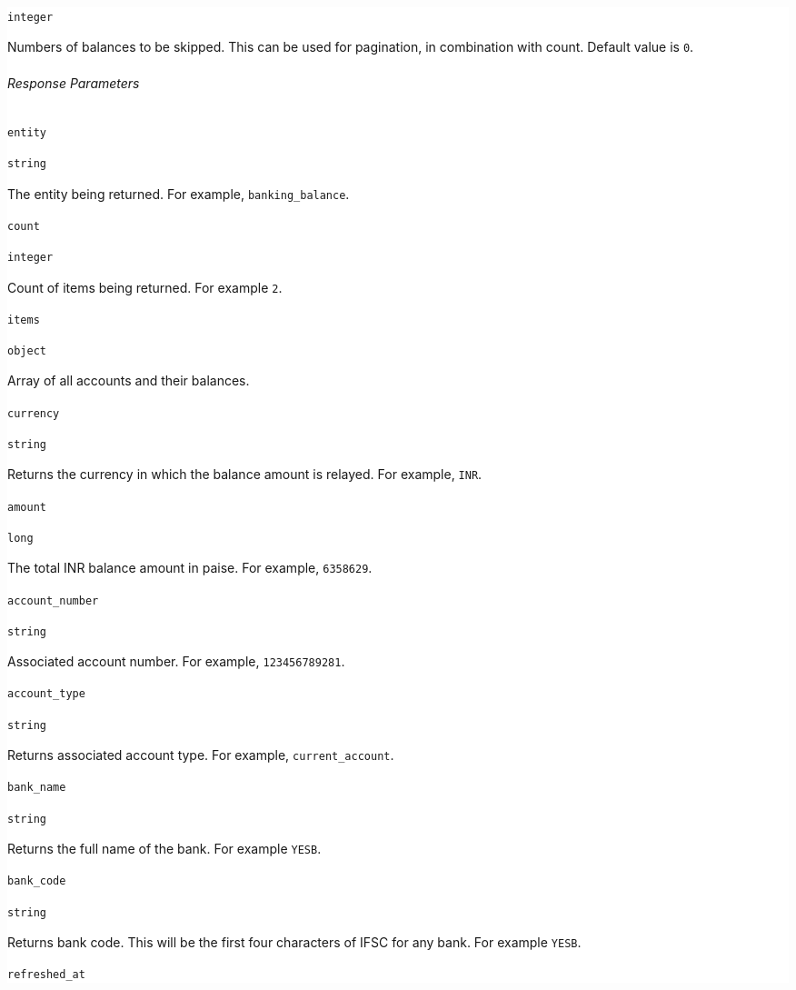 `integer`

Numbers of balances to be skipped. This can be used for pagination, in combination with count.
Default value is `0`.

###### Response Parameters

`entity`

`string`

The entity being returned. For example, `banking_balance`.

`count`

`integer`

Count of items being returned. For example `2`.

`items`

`object`

Array of all accounts and their balances.

`currency`

`string`

Returns the currency in which the balance amount is relayed. For example, `INR`.

`amount`

`long`

The total INR balance amount in paise. For example, `6358629`.

`account_number`

`string`

Associated account number. For example, `123456789281`.

`account_type`

`string`

Returns associated account type. For example, `current_account`.

`bank_name`

`string`

Returns the full name of the bank.
For example `YESB`.

`bank_code`

`string`

Returns bank code. This will be the first four characters of IFSC for any bank.
For example `YESB`.

`refreshed_at`
